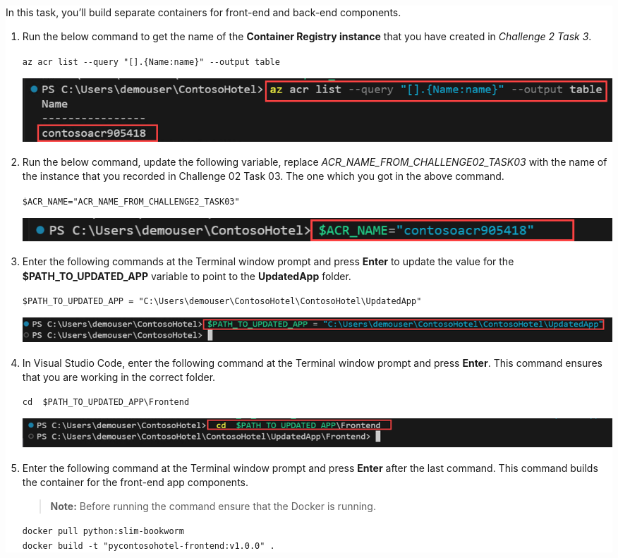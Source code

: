 In this task, you’ll build separate containers for front-end and back-end components.

1. Run the below command to get the name of the **Container Registry instance** that you have created in *Challenge 2 Task 3*.

   ```
   az acr list --query "[].{Name:name}" --output table
   ```

    ![](../media/h103.png)  

1. Run the below command, update the following variable, replace *ACR_NAME_FROM_CHALLENGE02_TASK03* with the name of the instance that you recorded in Challenge 02 Task 03. The one which you got in the above command.   

   ```
   $ACR_NAME="ACR_NAME_FROM_CHALLENGE2_TASK03"
   ```

    ![](../media/h104.png)  

1. Enter the following commands at the Terminal window prompt and press **Enter** to update the value for the **$PATH_TO_UPDATED_APP** variable to point to the **UpdatedApp** folder.

   ```
   $PATH_TO_UPDATED_APP = "C:\Users\demouser\ContosoHotel\ContosoHotel\UpdatedApp"
   ```

    ![](../media/h105.png)  

1. In Visual Studio Code, enter the following command at the Terminal window prompt and press **Enter**. This command ensures that you are working in the correct folder.

   ```
   cd  $PATH_TO_UPDATED_APP\Frontend
   ```

    ![](../media/h106.png)  

1. Enter the following command at the Terminal window prompt and press **Enter** after the last command. This command builds the container for the front-end app components.

   >**Note:** Before running the command ensure that the Docker is running.

   ```
   docker pull python:slim-bookworm
   docker build -t "pycontosohotel-frontend:v1.0.0" .
   ```
